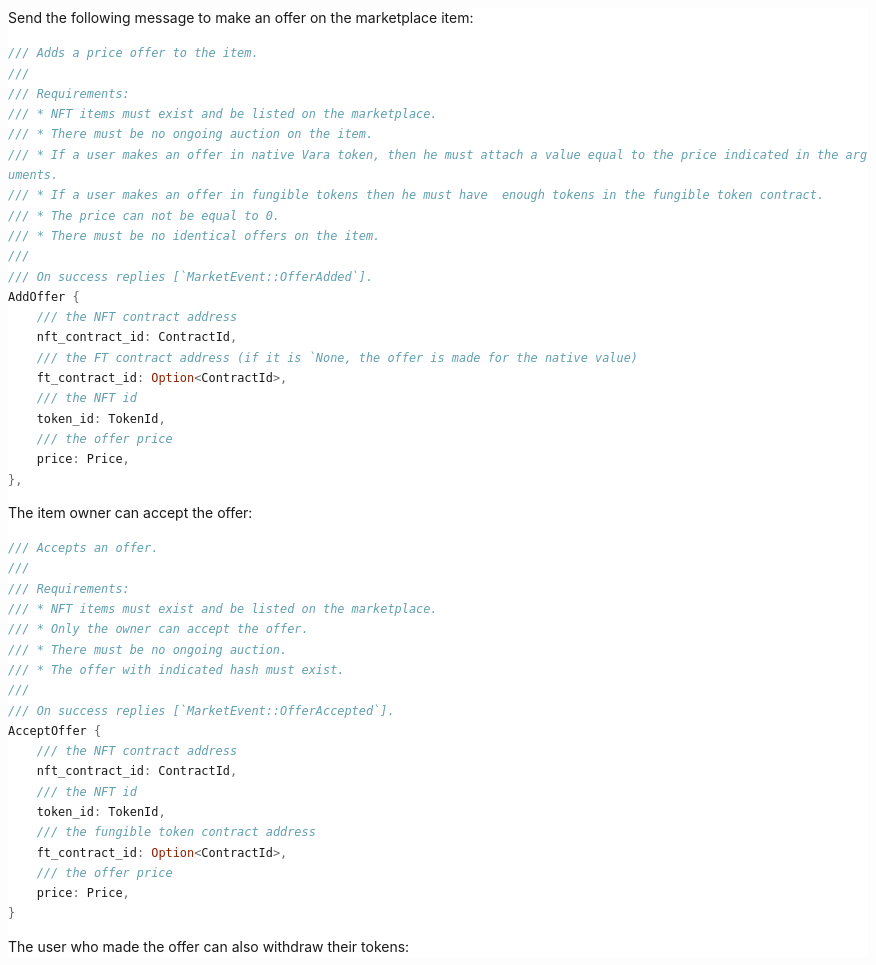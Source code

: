 Send the following message to make an offer on the marketplace item:

```rust title="nft-marketplace/io/src/lib.rs"
/// Adds a price offer to the item.
///
/// Requirements:
/// * NFT items must exist and be listed on the marketplace.
/// * There must be no ongoing auction on the item.
/// * If a user makes an offer in native Vara token, then he must attach a value equal to the price indicated in the arguments.
/// * If a user makes an offer in fungible tokens then he must have  enough tokens in the fungible token contract.
/// * The price can not be equal to 0.
/// * There must be no identical offers on the item.
///
/// On success replies [`MarketEvent::OfferAdded`].
AddOffer {
    /// the NFT contract address
    nft_contract_id: ContractId,
    /// the FT contract address (if it is `None, the offer is made for the native value)
    ft_contract_id: Option<ContractId>,
    /// the NFT id
    token_id: TokenId,
    /// the offer price
    price: Price,
},
```

The item owner can accept the offer:

```rust title="nft-marketplace/io/src/lib.rs"
/// Accepts an offer.
///
/// Requirements:
/// * NFT items must exist and be listed on the marketplace.
/// * Only the owner can accept the offer.
/// * There must be no ongoing auction.
/// * The offer with indicated hash must exist.
///
/// On success replies [`MarketEvent::OfferAccepted`].
AcceptOffer {
    /// the NFT contract address
    nft_contract_id: ContractId,
    /// the NFT id
    token_id: TokenId,
    /// the fungible token contract address
    ft_contract_id: Option<ContractId>,
    /// the offer price
    price: Price,
}
```

The user who made the offer can also withdraw their tokens:
